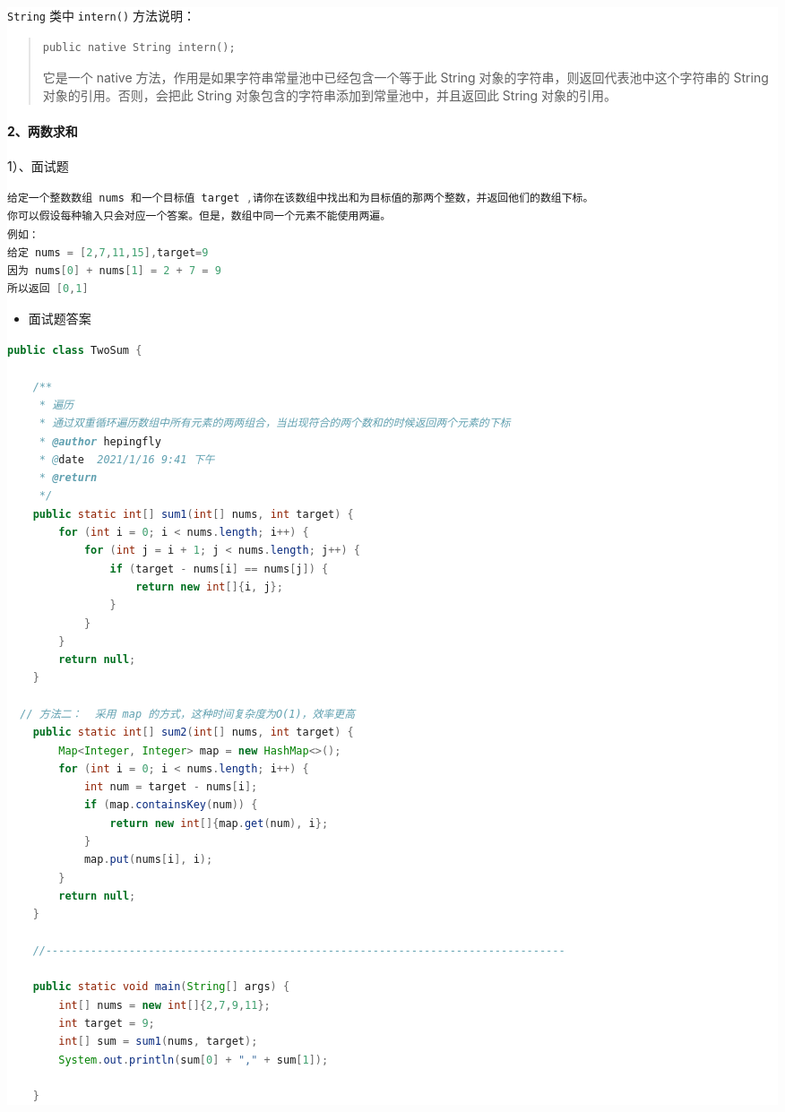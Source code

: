

`String` 类中 `intern()` 方法说明：

> `public native String intern();`
>
> 它是一个 native 方法，作用是如果字符串常量池中已经包含一个等于此 String 对象的字符串，则返回代表池中这个字符串的 String 对象的引用。否则，会把此 String 对象包含的字符串添加到常量池中，并且返回此 String 对象的引用。

#### 2、两数求和

1）、面试题

```java
给定一个整数数组 nums 和一个目标值 target ,请你在该数组中找出和为目标值的那两个整数，并返回他们的数组下标。
你可以假设每种输入只会对应一个答案。但是，数组中同一个元素不能使用两遍。
例如：
给定 nums = [2,7,11,15],target=9
因为 nums[0] + nums[1] = 2 + 7 = 9
所以返回 [0,1]
```

- 面试题答案

```java
public class TwoSum {

    /**
     * 遍历
     * 通过双重循环遍历数组中所有元素的两两组合，当出现符合的两个数和的时候返回两个元素的下标
     * @author hepingfly
     * @date  2021/1/16 9:41 下午
     * @return
     */
    public static int[] sum1(int[] nums, int target) {
        for (int i = 0; i < nums.length; i++) {
            for (int j = i + 1; j < nums.length; j++) {
                if (target - nums[i] == nums[j]) {
                    return new int[]{i, j};
                }
            }
        }
        return null;
    }
  
  // 方法二：  采用 map 的方式，这种时间复杂度为O(1)，效率更高
    public static int[] sum2(int[] nums, int target) {
        Map<Integer, Integer> map = new HashMap<>();
        for (int i = 0; i < nums.length; i++) {
            int num = target - nums[i];
            if (map.containsKey(num)) {
                return new int[]{map.get(num), i};
            }
            map.put(nums[i], i);
        }
        return null;
    }
    
    //---------------------------------------------------------------------------------

    public static void main(String[] args) {
        int[] nums = new int[]{2,7,9,11};
        int target = 9;
        int[] sum = sum1(nums, target);
        System.out.println(sum[0] + "," + sum[1]);

    }
```